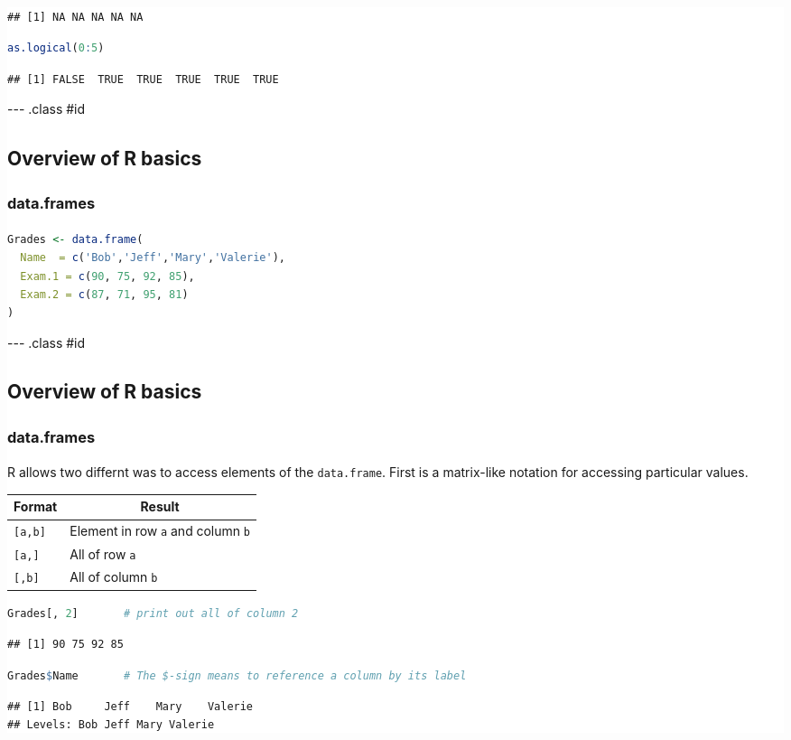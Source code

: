 ```
## [1] NA NA NA NA NA
```

```r
as.logical(0:5)
```

```
## [1] FALSE  TRUE  TRUE  TRUE  TRUE  TRUE
```

--- .class #id

## Overview of R basics

### data.frames


```r
Grades <- data.frame(
  Name  = c('Bob','Jeff','Mary','Valerie'), 	
  Exam.1 = c(90, 75, 92, 85),
  Exam.2 = c(87, 71, 95, 81)
)
```

--- .class #id


## Overview of R basics

### data.frames

R allows two differnt was to access elements of the `data.frame`. First is a matrix-like notation for accessing particular values. 

  Format  |   Result
--------- | --------------------------------------
`[a,b]`   |  Element in row `a` and column `b`
`[a,]`    |  All of row `a`
`[,b]`    |  All of column `b`


```r
Grades[, 2]       # print out all of column 2 
```

```
## [1] 90 75 92 85
```

```r
Grades$Name       # The $-sign means to reference a column by its label
```

```
## [1] Bob     Jeff    Mary    Valerie
## Levels: Bob Jeff Mary Valerie
```
